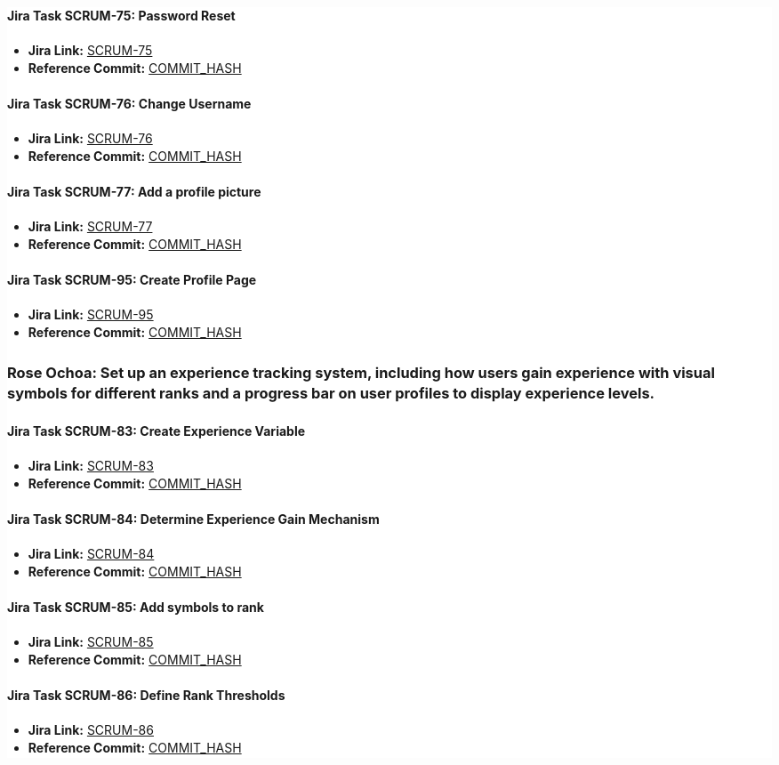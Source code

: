 #### Jira Task SCRUM-75: Password Reset
- **Jira Link:** [SCRUM-75](https://cs3398s24cardassians.atlassian.net/browse/SCRUM-75?atlOrigin=eyJpIjoiMDk4M2NhYjdkNjhiNDBhNTgzNGNmNDAxOWE1M2RkMDciLCJwIjoiaiJ9)
- **Reference Commit:** [COMMIT_HASH](https://bitbucket.org/cs3398s24cardassians/%7Becfc5013-4c18-4935-a7ed-c74c1aee4caa%7D/branch/feature/SCRUM-75-password-reset)

#### Jira Task SCRUM-76: Change Username
- **Jira Link:** [SCRUM-76](https://cs3398s24cardassians.atlassian.net/browse/SCRUM-76?atlOrigin=eyJpIjoiMGRkZWZiMWE0MTEwNDk3OWJhM2FmMzg1MzZkZGFkY2UiLCJwIjoiaiJ9)
- **Reference Commit:** [COMMIT_HASH](https://bitbucket.org/cs3398s24cardassians/%7Becfc5013-4c18-4935-a7ed-c74c1aee4caa%7D/branch/feature/SCRUM-76-change-username)

#### Jira Task SCRUM-77: Add a profile picture
- **Jira Link:** [SCRUM-77](https://cs3398s24cardassians.atlassian.net/browse/SCRUM-77?atlOrigin=eyJpIjoiZTljMjM3NzcyNTM1NDJiNmFlMzM1N2ZkYjA4MjZiOTYiLCJwIjoiaiJ9)
- **Reference Commit:** [COMMIT_HASH](https://bitbucket.org/cs3398s24cardassians/%7Becfc5013-4c18-4935-a7ed-c74c1aee4caa%7D/branch/feature/SCRUM-77-add-a-profile-picture)

#### Jira Task SCRUM-95: Create Profile Page
- **Jira Link:** [SCRUM-95](https://cs3398s24cardassians.atlassian.net/browse/SCRUM-95?atlOrigin=eyJpIjoiYTU5NjgyZjJkNmZhNDA5YWI1MTZiYzg2OTMxMTBjYzIiLCJwIjoiaiJ9)
- **Reference Commit:** [COMMIT_HASH](https://bitbucket.org/cs3398s24cardassians/%7Becfc5013-4c18-4935-a7ed-c74c1aee4caa%7D/branch/feature/SCRUM-95-create-profile-page)


### Rose Ochoa: Set up an experience tracking system, including how users gain experience with visual symbols for different ranks and a progress bar on user profiles to display experience levels.
#### Jira Task SCRUM-83: Create Experience Variable
- **Jira Link:** [SCRUM-83](https://cs3398s24cardassians.atlassian.net/browse/SCRUM-83?atlOrigin=eyJpIjoiOTg3M2YyNTM4YjdkNDljMjgwMjljOTc4ZDk1ZTAyODYiLCJwIjoiaiJ9)
- **Reference Commit:** [COMMIT_HASH](https://bitbucket.org/cs3398s24cardassians/%7Becfc5013-4c18-4935-a7ed-c74c1aee4caa%7D/branch/feature/SCRUM-83-create-experience-variable)

#### Jira Task SCRUM-84: Determine Experience Gain Mechanism
- **Jira Link:** [SCRUM-84](https://cs3398s24cardassians.atlassian.net/browse/SCRUM-84?atlOrigin=eyJpIjoiYjZhNDJkYmY1YjZiNDhhYmJhNGRmMDM5NmQxOTExOWYiLCJwIjoiaiJ9)
- **Reference Commit:** [COMMIT_HASH](https://bitbucket.org/cs3398s24cardassians/%7Becfc5013-4c18-4935-a7ed-c74c1aee4caa%7D/branch/feature/SCRUM-84-determine-experience-gain-mecha)

#### Jira Task SCRUM-85: Add symbols to rank
- **Jira Link:** [SCRUM-85](https://cs3398s24cardassians.atlassian.net/browse/SCRUM-85?atlOrigin=eyJpIjoiOGJmZjk3MGVjNjJmNDU2ZDg0NmFiYWE1ODQ2YjZmOTAiLCJwIjoiaiJ9)
- **Reference Commit:** [COMMIT_HASH](https://bitbucket.org/cs3398s24cardassians/%7Becfc5013-4c18-4935-a7ed-c74c1aee4caa%7D/branch/feature/SCRUM-85-add-symbols-to-rank)

#### Jira Task SCRUM-86: Define Rank Thresholds
- **Jira Link:** [SCRUM-86](https://cs3398s24cardassians.atlassian.net/browse/SCRUM-86?atlOrigin=eyJpIjoiNjVhMDY3ZDZmNGE4NGVjNmI2OWM1ZTZmY2U1NjIwMzgiLCJwIjoiaiJ9)
- **Reference Commit:** [COMMIT_HASH](https://bitbucket.org/cs3398s24cardassians/%7Becfc5013-4c18-4935-a7ed-c74c1aee4caa%7D/branch/feature/SCRUM-86-define-rank-thresholds)
